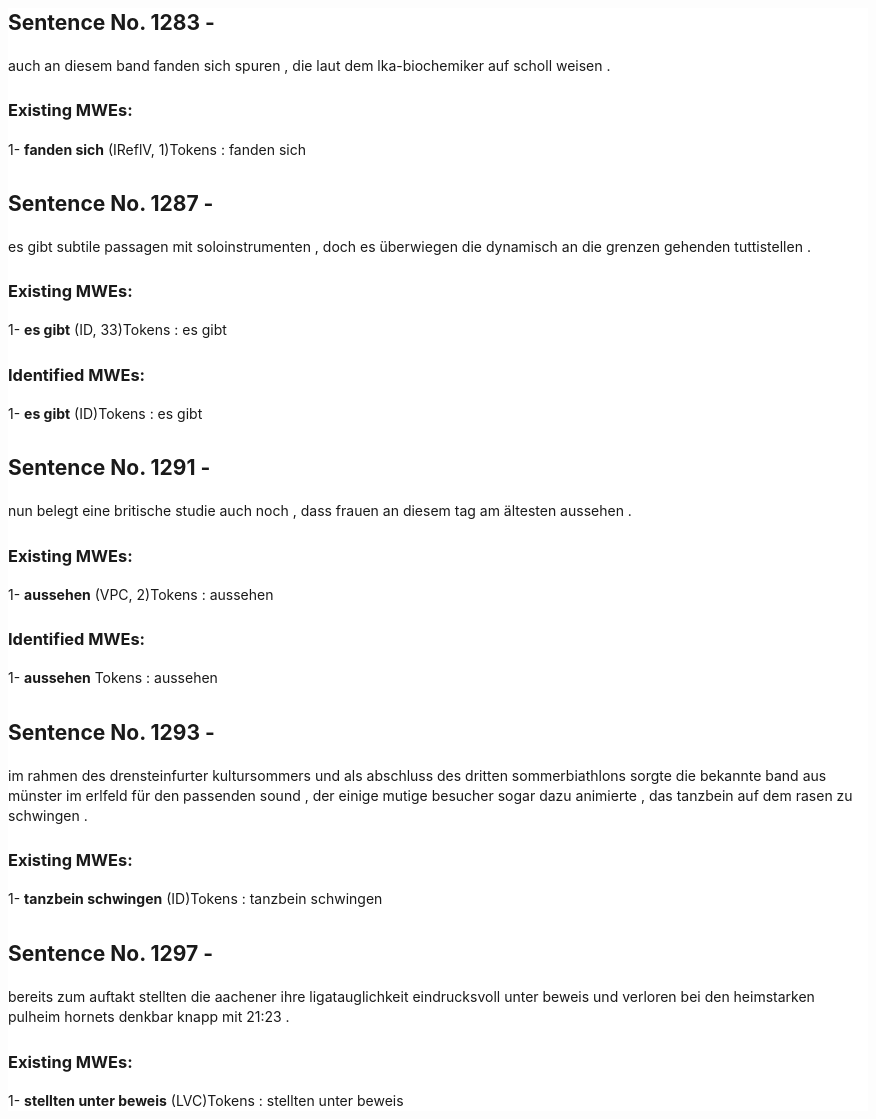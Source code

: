 ## Sentence No. 1283 - 
auch an diesem band fanden sich spuren , die laut dem lka-biochemiker auf scholl weisen . 
### Existing MWEs: 
1- **fanden sich** (IReflV, 1)Tokens : 
fanden
sich

## Sentence No. 1287 - 
es gibt subtile passagen mit soloinstrumenten , doch es überwiegen die dynamisch an die grenzen gehenden tuttistellen . 
### Existing MWEs: 
1- **es gibt** (ID, 33)Tokens : 
es
gibt

### Identified MWEs: 
1- **es gibt** (ID)Tokens : 
es
gibt

## Sentence No. 1291 - 
nun belegt eine britische studie auch noch , dass frauen an diesem tag am ältesten aussehen . 
### Existing MWEs: 
1- **aussehen** (VPC, 2)Tokens : 
aussehen

### Identified MWEs: 
1- **aussehen** Tokens : 
aussehen

## Sentence No. 1293 - 
im rahmen des drensteinfurter kultursommers und als abschluss des dritten sommerbiathlons sorgte die bekannte band aus münster im erlfeld für den passenden sound , der einige mutige besucher sogar dazu animierte , das tanzbein auf dem rasen zu schwingen . 
### Existing MWEs: 
1- **tanzbein schwingen** (ID)Tokens : 
tanzbein
schwingen

## Sentence No. 1297 - 
bereits zum auftakt stellten die aachener ihre ligatauglichkeit eindrucksvoll unter beweis und verloren bei den heimstarken pulheim hornets denkbar knapp mit 21:23 . 
### Existing MWEs: 
1- **stellten unter beweis** (LVC)Tokens : 
stellten
unter
beweis
